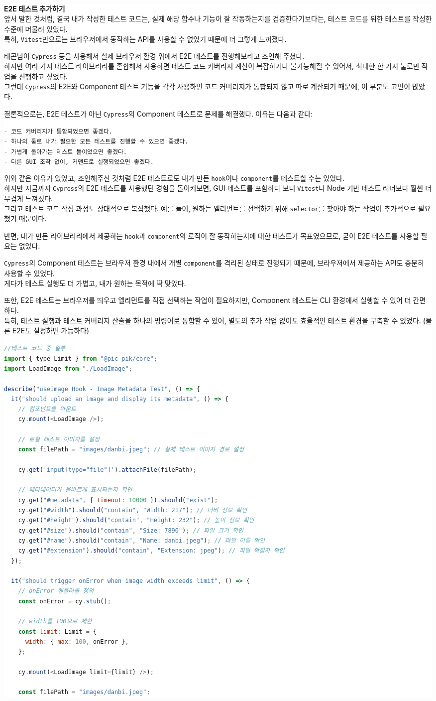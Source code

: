 **E2E 테스트 추가하기**  
앞서 말한 것처럼, 결국 내가 작성한 테스트 코드는, 실제 해당 함수나 기능이 잘 작동하는지를 검증한다기보다는, 테스트 코드를 위한 테스트를 작성한 수준에 머물러 있었다.  
특히, `Vitest`만으로는 브라우저에서 동작하는 API를 사용할 수 없었기 때문에 더 그렇게 느껴졌다.

태곤님이 `Cypress` 등을 사용해서 실제 브라우저 환경 위에서 E2E 테스트를 진행해보라고 조언해 주셨다.  
하지만 여러 가지 테스트 라이브러리를 혼합해서 사용하면 테스트 코드 커버리지 계산이 복잡하거나 불가능해질 수 있어서, 최대한 한 가지 툴로만 작업을 진행하고 싶었다.  
그런데 `Cypress`의 E2E와 Component 테스트 기능을 각각 사용하면 코드 커버리지가 통합되지 않고 따로 계산되기 때문에, 이 부분도 고민이 많았다.

결론적으로는, E2E 테스트가 아닌 `Cypress`의 Component 테스트로 문제를 해결했다. 이유는 다음과 같다:

```md
- 코드 커버리지가 통합되었으면 좋겠다.
- 하나의 툴로 내가 필요한 모든 테스트를 진행할 수 있으면 좋겠다.
- 가볍게 돌아가는 테스트 툴이었으면 좋겠다.
- 다른 GUI 조작 없이, 커맨드로 실행되었으면 좋겠다.
```

위와 같은 이유가 있었고, 조언해주신 것처럼 E2E 테스트로도 내가 만든 `hook`이나 `component`를 테스트할 수는 있었다.  
하지만 지금까지 `Cypress`의 E2E 테스트를 사용했던 경험을 돌이켜보면, GUI 테스트를 포함하다 보니 `Vitest`나 Node 기반 테스트 러너보다 훨씬 더 무겁게 느껴졌다.  
그리고 테스트 코드 작성 과정도 상대적으로 복잡했다. 예를 들어, 원하는 엘리먼트를 선택하기 위해 `selector`를 찾아야 하는 작업이 추가적으로 필요했기 때문이다.

반면, 내가 만든 라이브러리에서 제공하는 `hook`과 `component`의 로직이 잘 동작하는지에 대한 테스트가 목표였으므로, 굳이 E2E 테스트를 사용할 필요는 없었다.

`Cypress`의 Component 테스트는 브라우저 환경 내에서 개별 `component`를 격리된 상태로 진행되기 때문에, 브라우저에서 제공하는 API도 충분히 사용할 수 있었다.  
게다가 테스트 실행도 더 가볍고, 내가 원하는 목적에 딱 맞았다.

또한, E2E 테스트는 브라우저를 띄우고 엘리먼트를 직접 선택하는 작업이 필요하지만, Component 테스트는 CLI 환경에서 실행할 수 있어 더 간편하다.  
특히, 테스트 실행과 테스트 커버리지 산출을 하나의 명령어로 통합할 수 있어, 별도의 추가 작업 없이도 효율적인 테스트 환경을 구축할 수 있었다. (물론 E2E도 설정하면 가능하다)

```js
//테스트 코드 중 일부
import { type Limit } from "@pic-pik/core";
import LoadImage from "./LoadImage";

describe("useImage Hook - Image Metadata Test", () => {
  it("should upload an image and display its metadata", () => {
    // 컴포넌트를 마운트
    cy.mount(<LoadImage />);

    // 로컬 테스트 이미지를 설정
    const filePath = "images/danbi.jpeg"; // 실제 테스트 이미지 경로 설정

    cy.get('input[type="file"]').attachFile(filePath);

    // 메타데이터가 올바르게 표시되는지 확인
    cy.get("#metadata", { timeout: 10000 }).should("exist");
    cy.get("#width").should("contain", "Width: 217"); // 너비 정보 확인
    cy.get("#height").should("contain", "Height: 232"); // 높이 정보 확인
    cy.get("#size").should("contain", "Size: 7890"); // 파일 크기 확인
    cy.get("#name").should("contain", "Name: danbi.jpeg"); // 파일 이름 확인
    cy.get("#extension").should("contain", "Extension: jpeg"); // 파일 확장자 확인
  });

  it("should trigger onError when image width exceeds limit", () => {
    // onError 핸들러를 정의
    const onError = cy.stub();

    // width를 100으로 제한
    const limit: Limit = {
      width: { max: 100, onError },
    };

    cy.mount(<LoadImage limit={limit} />);

    const filePath = "images/danbi.jpeg";
```